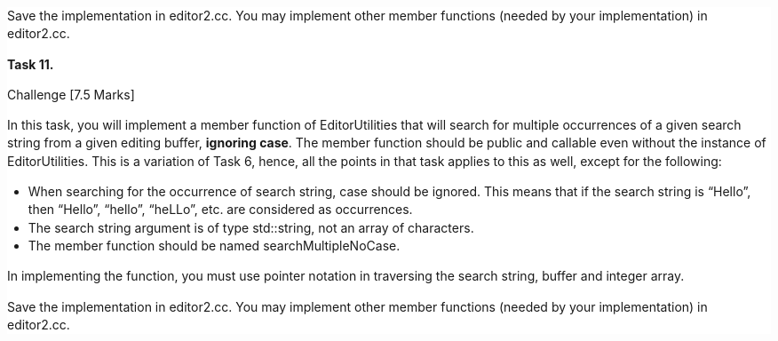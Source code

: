 Save the implementation in editor2.cc. You may implement other member functions (needed by your implementation) in editor2.cc.

<strong>Task 11.</strong>

Challenge [7.5 Marks]

In this task, you will implement a member function of EditorUtilities that will search for multiple occurrences of a given search string from a given editing buffer, <strong>ignoring case</strong>. The member function should be public and callable even without the instance of EditorUtilities. This is a variation of Task 6, hence, all the points in that task applies to this as well, except for the following:

<ul>

 <li>When searching for the occurrence of search string, case should be ignored. This means that if the search string is “Hello”, then “Hello”, “hello”, “heLLo”, etc. are considered as occurrences.</li>

 <li>The search string argument is of type std::string, not an array of characters.</li>

 <li>The member function should be named searchMultipleNoCase.</li>

</ul>

In implementing the function, you must use pointer notation in traversing the search string, buffer and integer array.

Save the implementation in editor2.cc. You may implement other member functions (needed by your implementation) in editor2.cc.


